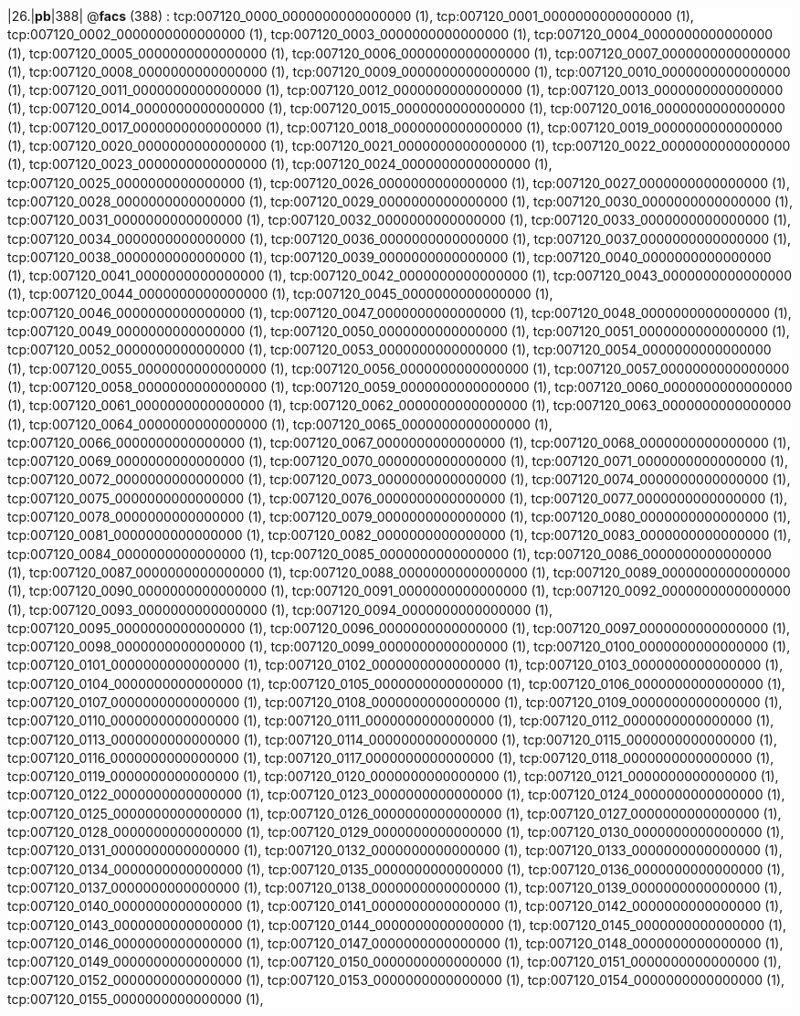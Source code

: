 |26.|__pb__|388| @__facs__ (388) : tcp:007120_0000_0000000000000000 (1), tcp:007120_0001_0000000000000000 (1), tcp:007120_0002_0000000000000000 (1), tcp:007120_0003_0000000000000000 (1), tcp:007120_0004_0000000000000000 (1), tcp:007120_0005_0000000000000000 (1), tcp:007120_0006_0000000000000000 (1), tcp:007120_0007_0000000000000000 (1), tcp:007120_0008_0000000000000000 (1), tcp:007120_0009_0000000000000000 (1), tcp:007120_0010_0000000000000000 (1), tcp:007120_0011_0000000000000000 (1), tcp:007120_0012_0000000000000000 (1), tcp:007120_0013_0000000000000000 (1), tcp:007120_0014_0000000000000000 (1), tcp:007120_0015_0000000000000000 (1), tcp:007120_0016_0000000000000000 (1), tcp:007120_0017_0000000000000000 (1), tcp:007120_0018_0000000000000000 (1), tcp:007120_0019_0000000000000000 (1), tcp:007120_0020_0000000000000000 (1), tcp:007120_0021_0000000000000000 (1), tcp:007120_0022_0000000000000000 (1), tcp:007120_0023_0000000000000000 (1), tcp:007120_0024_0000000000000000 (1), tcp:007120_0025_0000000000000000 (1), tcp:007120_0026_0000000000000000 (1), tcp:007120_0027_0000000000000000 (1), tcp:007120_0028_0000000000000000 (1), tcp:007120_0029_0000000000000000 (1), tcp:007120_0030_0000000000000000 (1), tcp:007120_0031_0000000000000000 (1), tcp:007120_0032_0000000000000000 (1), tcp:007120_0033_0000000000000000 (1), tcp:007120_0034_0000000000000000 (1), tcp:007120_0036_0000000000000000 (1), tcp:007120_0037_0000000000000000 (1), tcp:007120_0038_0000000000000000 (1), tcp:007120_0039_0000000000000000 (1), tcp:007120_0040_0000000000000000 (1), tcp:007120_0041_0000000000000000 (1), tcp:007120_0042_0000000000000000 (1), tcp:007120_0043_0000000000000000 (1), tcp:007120_0044_0000000000000000 (1), tcp:007120_0045_0000000000000000 (1), tcp:007120_0046_0000000000000000 (1), tcp:007120_0047_0000000000000000 (1), tcp:007120_0048_0000000000000000 (1), tcp:007120_0049_0000000000000000 (1), tcp:007120_0050_0000000000000000 (1), tcp:007120_0051_0000000000000000 (1), tcp:007120_0052_0000000000000000 (1), tcp:007120_0053_0000000000000000 (1), tcp:007120_0054_0000000000000000 (1), tcp:007120_0055_0000000000000000 (1), tcp:007120_0056_0000000000000000 (1), tcp:007120_0057_0000000000000000 (1), tcp:007120_0058_0000000000000000 (1), tcp:007120_0059_0000000000000000 (1), tcp:007120_0060_0000000000000000 (1), tcp:007120_0061_0000000000000000 (1), tcp:007120_0062_0000000000000000 (1), tcp:007120_0063_0000000000000000 (1), tcp:007120_0064_0000000000000000 (1), tcp:007120_0065_0000000000000000 (1), tcp:007120_0066_0000000000000000 (1), tcp:007120_0067_0000000000000000 (1), tcp:007120_0068_0000000000000000 (1), tcp:007120_0069_0000000000000000 (1), tcp:007120_0070_0000000000000000 (1), tcp:007120_0071_0000000000000000 (1), tcp:007120_0072_0000000000000000 (1), tcp:007120_0073_0000000000000000 (1), tcp:007120_0074_0000000000000000 (1), tcp:007120_0075_0000000000000000 (1), tcp:007120_0076_0000000000000000 (1), tcp:007120_0077_0000000000000000 (1), tcp:007120_0078_0000000000000000 (1), tcp:007120_0079_0000000000000000 (1), tcp:007120_0080_0000000000000000 (1), tcp:007120_0081_0000000000000000 (1), tcp:007120_0082_0000000000000000 (1), tcp:007120_0083_0000000000000000 (1), tcp:007120_0084_0000000000000000 (1), tcp:007120_0085_0000000000000000 (1), tcp:007120_0086_0000000000000000 (1), tcp:007120_0087_0000000000000000 (1), tcp:007120_0088_0000000000000000 (1), tcp:007120_0089_0000000000000000 (1), tcp:007120_0090_0000000000000000 (1), tcp:007120_0091_0000000000000000 (1), tcp:007120_0092_0000000000000000 (1), tcp:007120_0093_0000000000000000 (1), tcp:007120_0094_0000000000000000 (1), tcp:007120_0095_0000000000000000 (1), tcp:007120_0096_0000000000000000 (1), tcp:007120_0097_0000000000000000 (1), tcp:007120_0098_0000000000000000 (1), tcp:007120_0099_0000000000000000 (1), tcp:007120_0100_0000000000000000 (1), tcp:007120_0101_0000000000000000 (1), tcp:007120_0102_0000000000000000 (1), tcp:007120_0103_0000000000000000 (1), tcp:007120_0104_0000000000000000 (1), tcp:007120_0105_0000000000000000 (1), tcp:007120_0106_0000000000000000 (1), tcp:007120_0107_0000000000000000 (1), tcp:007120_0108_0000000000000000 (1), tcp:007120_0109_0000000000000000 (1), tcp:007120_0110_0000000000000000 (1), tcp:007120_0111_0000000000000000 (1), tcp:007120_0112_0000000000000000 (1), tcp:007120_0113_0000000000000000 (1), tcp:007120_0114_0000000000000000 (1), tcp:007120_0115_0000000000000000 (1), tcp:007120_0116_0000000000000000 (1), tcp:007120_0117_0000000000000000 (1), tcp:007120_0118_0000000000000000 (1), tcp:007120_0119_0000000000000000 (1), tcp:007120_0120_0000000000000000 (1), tcp:007120_0121_0000000000000000 (1), tcp:007120_0122_0000000000000000 (1), tcp:007120_0123_0000000000000000 (1), tcp:007120_0124_0000000000000000 (1), tcp:007120_0125_0000000000000000 (1), tcp:007120_0126_0000000000000000 (1), tcp:007120_0127_0000000000000000 (1), tcp:007120_0128_0000000000000000 (1), tcp:007120_0129_0000000000000000 (1), tcp:007120_0130_0000000000000000 (1), tcp:007120_0131_0000000000000000 (1), tcp:007120_0132_0000000000000000 (1), tcp:007120_0133_0000000000000000 (1), tcp:007120_0134_0000000000000000 (1), tcp:007120_0135_0000000000000000 (1), tcp:007120_0136_0000000000000000 (1), tcp:007120_0137_0000000000000000 (1), tcp:007120_0138_0000000000000000 (1), tcp:007120_0139_0000000000000000 (1), tcp:007120_0140_0000000000000000 (1), tcp:007120_0141_0000000000000000 (1), tcp:007120_0142_0000000000000000 (1), tcp:007120_0143_0000000000000000 (1), tcp:007120_0144_0000000000000000 (1), tcp:007120_0145_0000000000000000 (1), tcp:007120_0146_0000000000000000 (1), tcp:007120_0147_0000000000000000 (1), tcp:007120_0148_0000000000000000 (1), tcp:007120_0149_0000000000000000 (1), tcp:007120_0150_0000000000000000 (1), tcp:007120_0151_0000000000000000 (1), tcp:007120_0152_0000000000000000 (1), tcp:007120_0153_0000000000000000 (1), tcp:007120_0154_0000000000000000 (1), tcp:007120_0155_0000000000000000 (1),
